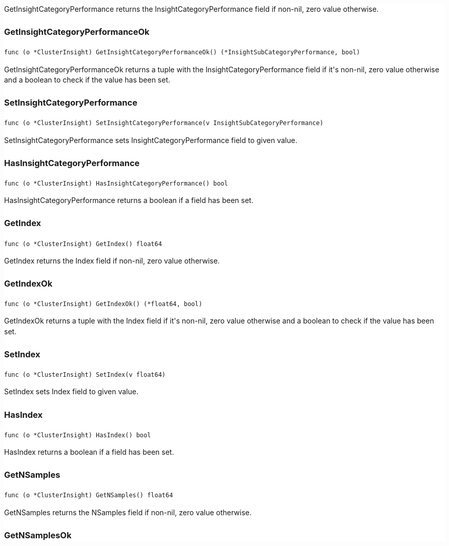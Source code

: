 GetInsightCategoryPerformance returns the InsightCategoryPerformance field if non-nil, zero value otherwise.

### GetInsightCategoryPerformanceOk

`func (o *ClusterInsight) GetInsightCategoryPerformanceOk() (*InsightSubCategoryPerformance, bool)`

GetInsightCategoryPerformanceOk returns a tuple with the InsightCategoryPerformance field if it's non-nil, zero value otherwise
and a boolean to check if the value has been set.

### SetInsightCategoryPerformance

`func (o *ClusterInsight) SetInsightCategoryPerformance(v InsightSubCategoryPerformance)`

SetInsightCategoryPerformance sets InsightCategoryPerformance field to given value.

### HasInsightCategoryPerformance

`func (o *ClusterInsight) HasInsightCategoryPerformance() bool`

HasInsightCategoryPerformance returns a boolean if a field has been set.

### GetIndex

`func (o *ClusterInsight) GetIndex() float64`

GetIndex returns the Index field if non-nil, zero value otherwise.

### GetIndexOk

`func (o *ClusterInsight) GetIndexOk() (*float64, bool)`

GetIndexOk returns a tuple with the Index field if it's non-nil, zero value otherwise
and a boolean to check if the value has been set.

### SetIndex

`func (o *ClusterInsight) SetIndex(v float64)`

SetIndex sets Index field to given value.

### HasIndex

`func (o *ClusterInsight) HasIndex() bool`

HasIndex returns a boolean if a field has been set.

### GetNSamples

`func (o *ClusterInsight) GetNSamples() float64`

GetNSamples returns the NSamples field if non-nil, zero value otherwise.

### GetNSamplesOk

